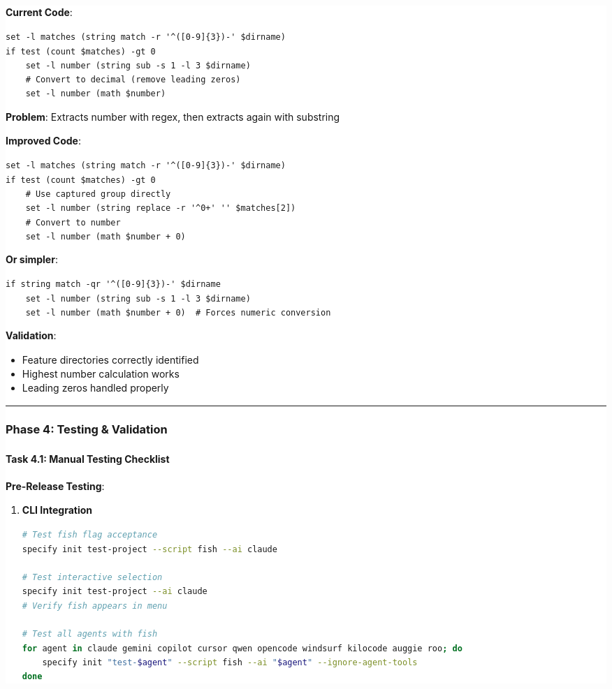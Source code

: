 **Current Code**:
```fish
set -l matches (string match -r '^([0-9]{3})-' $dirname)
if test (count $matches) -gt 0
    set -l number (string sub -s 1 -l 3 $dirname)
    # Convert to decimal (remove leading zeros)
    set -l number (math $number)
```

**Problem**: Extracts number with regex, then extracts again with substring

**Improved Code**:
```fish
set -l matches (string match -r '^([0-9]{3})-' $dirname)
if test (count $matches) -gt 0
    # Use captured group directly
    set -l number (string replace -r '^0+' '' $matches[2])
    # Convert to number
    set -l number (math $number + 0)
```

**Or simpler**:
```fish
if string match -qr '^([0-9]{3})-' $dirname
    set -l number (string sub -s 1 -l 3 $dirname)
    set -l number (math $number + 0)  # Forces numeric conversion
```

**Validation**:
- Feature directories correctly identified
- Highest number calculation works
- Leading zeros handled properly

---

### Phase 4: Testing & Validation

#### Task 4.1: Manual Testing Checklist

**Pre-Release Testing**:

1. **CLI Integration**
   ```bash
   # Test fish flag acceptance
   specify init test-project --script fish --ai claude
   
   # Test interactive selection
   specify init test-project --ai claude
   # Verify fish appears in menu
   
   # Test all agents with fish
   for agent in claude gemini copilot cursor qwen opencode windsurf kilocode auggie roo; do
       specify init "test-$agent" --script fish --ai "$agent" --ignore-agent-tools
   done
   ```
